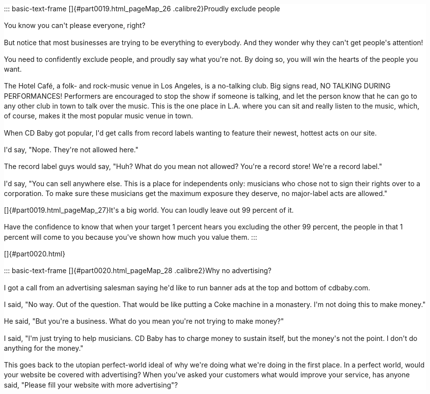 ::: basic-text-frame
[]{#part0019.html_pageMap_26 .calibre2}Proudly exclude people

You know you can't please everyone, right?

But notice that most businesses are trying to be everything to
everybody. And they wonder why they can't get people's attention!

You need to confidently exclude people, and proudly say what you're not.
By doing so, you will win the hearts of the people you want.

The Hotel Café, a folk- and rock-music venue in Los Angeles, is a
no-talking club. Big signs read, NO TALKING DURING PERFORMANCES!
Performers are encouraged to stop the show if someone is talking, and
let the person know that he can go to any other club in town to talk
over the music. This is the one place in L.A. where you can sit and
really listen to the music, which, of course, makes it the most popular
music venue in town.

When CD Baby got popular, I'd get calls from record labels wanting to
feature their newest, hottest acts on our site.

I'd say, "Nope. They're not allowed here."

The record label guys would say, "Huh? What do you mean not allowed?
You're a record store! We're a record label."

I'd say, "You can sell anywhere else. This is a place for independents
only: musicians who chose not to sign their rights over to a
corporation. To make sure these musicians get the maximum exposure they
deserve, no major-label acts are allowed."

[]{#part0019.html_pageMap_27}It's a big world. You can loudly leave out
99 percent of it.

Have the confidence to know that when your target 1 percent hears you
excluding the other 99 percent, the people in that 1 percent will come
to you because you've shown how much you value them.
:::

[]{#part0020.html}

::: basic-text-frame
[]{#part0020.html_pageMap_28 .calibre2}Why no advertising?

I got a call from an advertising salesman saying he'd like to run banner
ads at the top and bottom of cdbaby.com.

I said, "No way. Out of the question. That would be like putting a Coke
machine in a monastery. I'm not doing this to make money."

He said, "But you're a business. What do you mean you're not trying to
make money?"

I said, "I'm just trying to help musicians. CD Baby has to charge money
to sustain itself, but the money's not the point. I don't do anything
for the money."

This goes back to the utopian perfect-world ideal of why we're doing
what we're doing in the first place. In a perfect world, would your
website be covered with advertising? When you've asked your customers
what would improve your service, has anyone said, "Please fill your
website with more advertising"?
